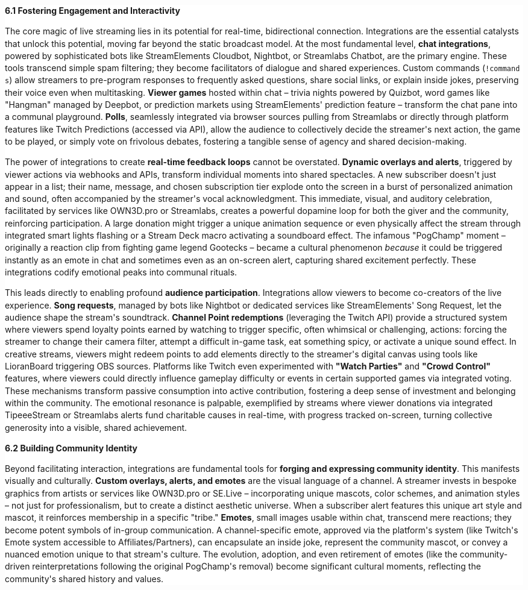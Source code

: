 **6.1 Fostering Engagement and Interactivity**

The core magic of live streaming lies in its potential for real-time, bidirectional connection. Integrations are the essential catalysts that unlock this potential, moving far beyond the static broadcast model. At the most fundamental level, **chat integrations**, powered by sophisticated bots like StreamElements Cloudbot, Nightbot, or Streamlabs Chatbot, are the primary engine. These tools transcend simple spam filtering; they become facilitators of dialogue and shared experiences. Custom commands (`!commands`) allow streamers to pre-program responses to frequently asked questions, share social links, or explain inside jokes, preserving their voice even when multitasking. **Viewer games** hosted within chat – trivia nights powered by Quizbot, word games like "Hangman" managed by Deepbot, or prediction markets using StreamElements' prediction feature – transform the chat pane into a communal playground. **Polls**, seamlessly integrated via browser sources pulling from Streamlabs or directly through platform features like Twitch Predictions (accessed via API), allow the audience to collectively decide the streamer's next action, the game to be played, or simply vote on frivolous debates, fostering a tangible sense of agency and shared decision-making.

The power of integrations to create **real-time feedback loops** cannot be overstated. **Dynamic overlays and alerts**, triggered by viewer actions via webhooks and APIs, transform individual moments into shared spectacles. A new subscriber doesn't just appear in a list; their name, message, and chosen subscription tier explode onto the screen in a burst of personalized animation and sound, often accompanied by the streamer's vocal acknowledgment. This immediate, visual, and auditory celebration, facilitated by services like OWN3D.pro or Streamlabs, creates a powerful dopamine loop for both the giver and the community, reinforcing participation. A large donation might trigger a unique animation sequence or even physically affect the stream through integrated smart lights flashing or a Stream Deck macro activating a soundboard effect. The infamous "PogChamp" moment – originally a reaction clip from fighting game legend Gootecks – became a cultural phenomenon *because* it could be triggered instantly as an emote in chat and sometimes even as an on-screen alert, capturing shared excitement perfectly. These integrations codify emotional peaks into communal rituals.

This leads directly to enabling profound **audience participation**. Integrations allow viewers to become co-creators of the live experience. **Song requests**, managed by bots like Nightbot or dedicated services like StreamElements' Song Request, let the audience shape the stream's soundtrack. **Channel Point redemptions** (leveraging the Twitch API) provide a structured system where viewers spend loyalty points earned by watching to trigger specific, often whimsical or challenging, actions: forcing the streamer to change their camera filter, attempt a difficult in-game task, eat something spicy, or activate a unique sound effect. In creative streams, viewers might redeem points to add elements directly to the streamer's digital canvas using tools like LioranBoard triggering OBS sources. Platforms like Twitch even experimented with **"Watch Parties"** and **"Crowd Control"** features, where viewers could directly influence gameplay difficulty or events in certain supported games via integrated voting. These mechanisms transform passive consumption into active contribution, fostering a deep sense of investment and belonging within the community. The emotional resonance is palpable, exemplified by streams where viewer donations via integrated TipeeeStream or Streamlabs alerts fund charitable causes in real-time, with progress tracked on-screen, turning collective generosity into a visible, shared achievement.

**6.2 Building Community Identity**

Beyond facilitating interaction, integrations are fundamental tools for **forging and expressing community identity**. This manifests visually and culturally. **Custom overlays, alerts, and emotes** are the visual language of a channel. A streamer invests in bespoke graphics from artists or services like OWN3D.pro or SE.Live – incorporating unique mascots, color schemes, and animation styles – not just for professionalism, but to create a distinct aesthetic universe. When a subscriber alert features this unique art style and mascot, it reinforces membership in a specific "tribe." **Emotes**, small images usable within chat, transcend mere reactions; they become potent symbols of in-group communication. A channel-specific emote, approved via the platform's system (like Twitch's Emote system accessible to Affiliates/Partners), can encapsulate an inside joke, represent the community mascot, or convey a nuanced emotion unique to that stream's culture. The evolution, adoption, and even retirement of emotes (like the community-driven reinterpretations following the original PogChamp's removal) become significant cultural moments, reflecting the community's shared history and values.
